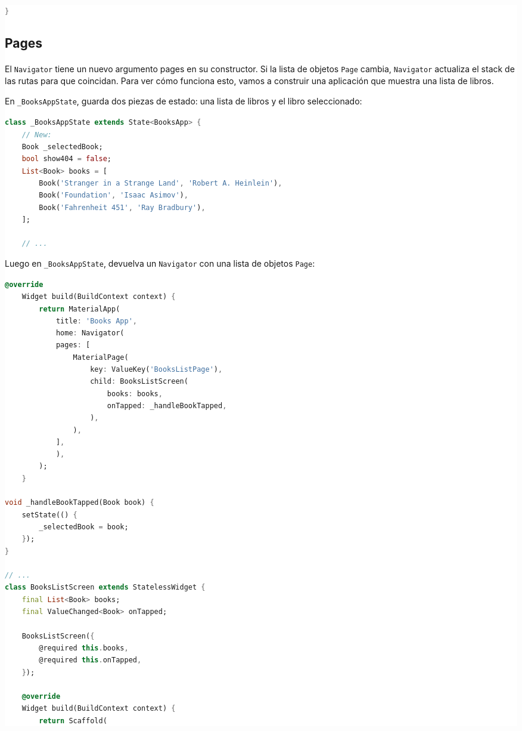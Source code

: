 ```dart
}
```

## Pages

El `Navigator` tiene un nuevo argumento pages en su constructor. Si la lista de objetos `Page` cambia, `Navigator` actualiza el stack de las rutas para que coincidan. Para ver cómo funciona esto, vamos a construir una aplicación que muestra una lista de libros.

En `_BooksAppState`, guarda dos piezas de estado: una lista de libros y el libro seleccionado:

```dart
class _BooksAppState extends State<BooksApp> {
    // New:
    Book _selectedBook;
    bool show404 = false;
    List<Book> books = [
        Book('Stranger in a Strange Land', 'Robert A. Heinlein'),
        Book('Foundation', 'Isaac Asimov'),
        Book('Fahrenheit 451', 'Ray Bradbury'),
    ];

    // ...
```

Luego en `_BooksAppState`, devuelva un `Navigator` con una lista de objetos `Page`:

```dart
@override
    Widget build(BuildContext context) {
        return MaterialApp(
            title: 'Books App',
            home: Navigator(
            pages: [
                MaterialPage(
                    key: ValueKey('BooksListPage'),
                    child: BooksListScreen(
                        books: books,
                        onTapped: _handleBookTapped,
                    ),
                ),
            ],
            ),
        );
    }

void _handleBookTapped(Book book) {
    setState(() {
        _selectedBook = book;
    });
}

// ...
class BooksListScreen extends StatelessWidget {
    final List<Book> books;
    final ValueChanged<Book> onTapped;

    BooksListScreen({
        @required this.books,
        @required this.onTapped,
    });

    @override
    Widget build(BuildContext context) {
        return Scaffold(
```